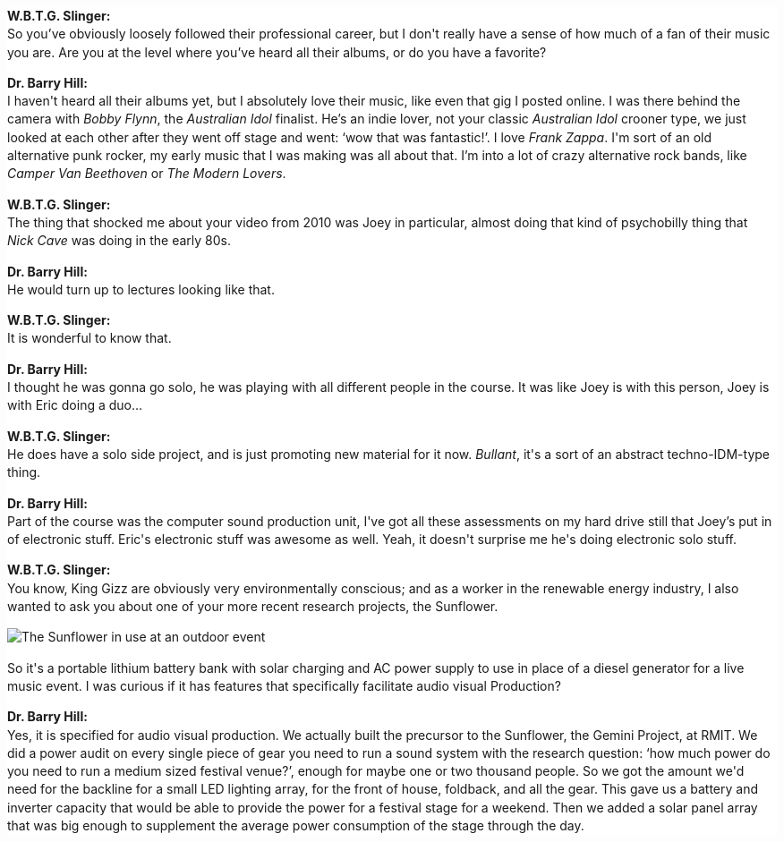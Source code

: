 **W.B.T.G. Slinger:**  
So you’ve obviously loosely followed their professional career, but I don't really have a sense of how much of a fan of their music you are. Are you at the level where you’ve heard all their albums, or do you have a favorite?

**Dr. Barry Hill:**  
I haven't heard all their albums yet, but I absolutely love their music, like even that gig I posted online. I was there behind the camera with _Bobby Flynn_, the _Australian Idol_ finalist. He’s an indie lover, not your classic _Australian Idol_ crooner type, we just looked at each other after they went off stage and went: ‘wow that was fantastic!’.
I love _Frank Zappa_. I'm sort of an old alternative punk rocker, my early music that I was making was all about that. I’m into a lot of crazy alternative rock bands, like _Camper Van Beethoven_ or _The Modern Lovers_.

**W.B.T.G. Slinger:**  
The thing that shocked me about your video from 2010 was Joey in particular, almost doing that kind of psychobilly thing that _Nick Cave_ was doing in the early 80s.

**Dr. Barry Hill:**  
He would turn up to lectures looking like that.

**W.B.T.G. Slinger:**  
It is wonderful to know that.

**Dr. Barry Hill:**  
I thought he was gonna go solo, he was playing with all different people in the course. It was like Joey is with this person, Joey is with Eric doing a duo…

**W.B.T.G. Slinger:**  
He does have a solo side project, and is just promoting new material for it now. _Bullant_, it's a sort of an abstract techno-IDM-type thing.

**Dr. Barry Hill:**  
Part of the course was the computer sound production unit, I've got all these assessments on my hard drive still that Joey’s put in of electronic stuff. Eric's electronic stuff was awesome as well. Yeah, it doesn't surprise me he's doing electronic solo stuff.

**W.B.T.G. Slinger:**  
You know, King Gizz are obviously very environmentally conscious; and as a worker in the renewable energy industry, I also wanted to ask you about one of your more recent research projects, the Sunflower.

![The Sunflower in use at an outdoor event](https://user-images.githubusercontent.com/114916472/215660088-c633f87d-2a7f-4bfd-93c6-471f3b5fa50e.png)  

So it's a portable lithium battery bank with solar charging and AC power supply to use in place of a diesel generator for a live music event. I was curious if it has features that specifically facilitate audio visual Production?

**Dr. Barry Hill:**  
Yes, it is specified for audio visual production. We actually built the precursor to the Sunflower, the Gemini Project, at RMIT. We did a power audit on every single piece of gear you need to run a sound system with the research question: ‘how much power do you need to run a medium sized festival venue?’, enough for maybe one or two thousand people. So we got the amount we'd need for the backline for a small LED lighting array, for the front of house, foldback, and all the gear. This gave us a battery and inverter capacity that would be able to provide the power for a festival stage for a weekend. Then we added a solar panel array that was big enough to supplement the average power consumption of the stage through the day.
